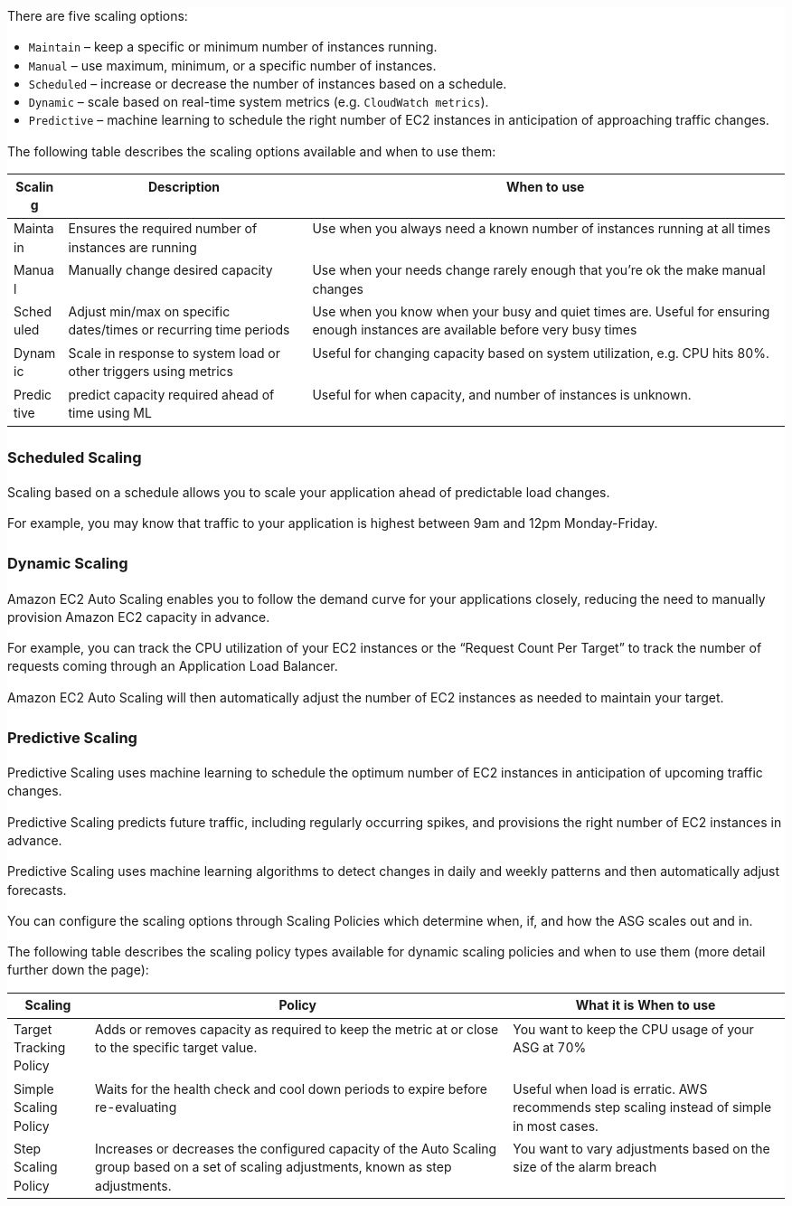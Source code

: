There are five scaling options:

- `Maintain` – keep a specific or minimum number of instances running.
- `Manual` – use maximum, minimum, or a specific number of instances.
- `Scheduled` – increase or decrease the number of instances based on a schedule.
- `Dynamic` – scale based on real-time system metrics (e.g. `CloudWatch metrics`).
- `Predictive` – machine learning to schedule the right number of EC2 instances in anticipation of approaching traffic changes.

The following table describes the scaling options available and when to use them:

| Scaling    | Description                                                      | When to use                                                                                                                     |
| ---------- | ---------------------------------------------------------------- | ------------------------------------------------------------------------------------------------------------------------------- |
| Maintain   | Ensures the required number of instances are running             | Use when you always need a known number of instances running at all times                                                       |
| Manual     | Manually change desired capacity                                 | Use when your needs change rarely enough that you’re ok the make manual changes                                                 |
| Scheduled  | Adjust min/max on specific dates/times or recurring time periods | Use when you know when your busy and quiet times are. Useful for ensuring enough instances are available before very busy times |
| Dynamic    | Scale in response to system load or other triggers using metrics | Useful for changing capacity based on system utilization, e.g. CPU hits 80%.                                                    |
| Predictive | predict capacity required ahead of time using ML                 | Useful for when capacity, and number of instances is unknown.                                                                   |

### Scheduled Scaling
Scaling based on a schedule allows you to scale your application ahead of predictable load changes.

For example, you may know that traffic to your application is highest between 9am and 12pm Monday-Friday.

### Dynamic Scaling
Amazon EC2 Auto Scaling enables you to follow the demand curve for your applications closely, reducing the need to manually provision Amazon EC2 capacity in advance.

For example, you can track the CPU utilization of your EC2 instances or the “Request Count Per Target” to track the number of requests coming through an Application Load Balancer.

Amazon EC2 Auto Scaling will then automatically adjust the number of EC2 instances as needed to maintain your target.

### Predictive Scaling
Predictive Scaling uses machine learning to schedule the optimum number of EC2 instances in anticipation of upcoming traffic changes.

Predictive Scaling predicts future traffic, including regularly occurring spikes, and provisions the right number of EC2 instances in advance.

Predictive Scaling uses machine learning algorithms to detect changes in daily and weekly patterns and then automatically adjust forecasts.

You can configure the scaling options through Scaling Policies which determine when, if, and how the ASG scales out and in.

The following table describes the scaling policy types available for dynamic scaling policies and when to use them (more detail further down the page):

| Scaling                | Policy                                                                                                                                     | What it is	When to use                                                                    |
| ---------------------- | ------------------------------------------------------------------------------------------------------------------------------------------ | ----------------------------------------------------------------------------------------- |
| Target Tracking Policy | Adds or removes capacity as required to keep the metric at or close to the specific target value.                                          | You want to keep the CPU usage of your ASG at 70%                                         |
| Simple Scaling Policy  | Waits for the health check and cool down periods to expire before re-evaluating                                                            | Useful when load is erratic. AWS recommends step scaling instead of simple in most cases. |
| Step Scaling Policy    | Increases or decreases the configured capacity of the Auto Scaling group based on a set of scaling adjustments, known as step adjustments. | You want to vary adjustments based on the size of the alarm breach                        |
